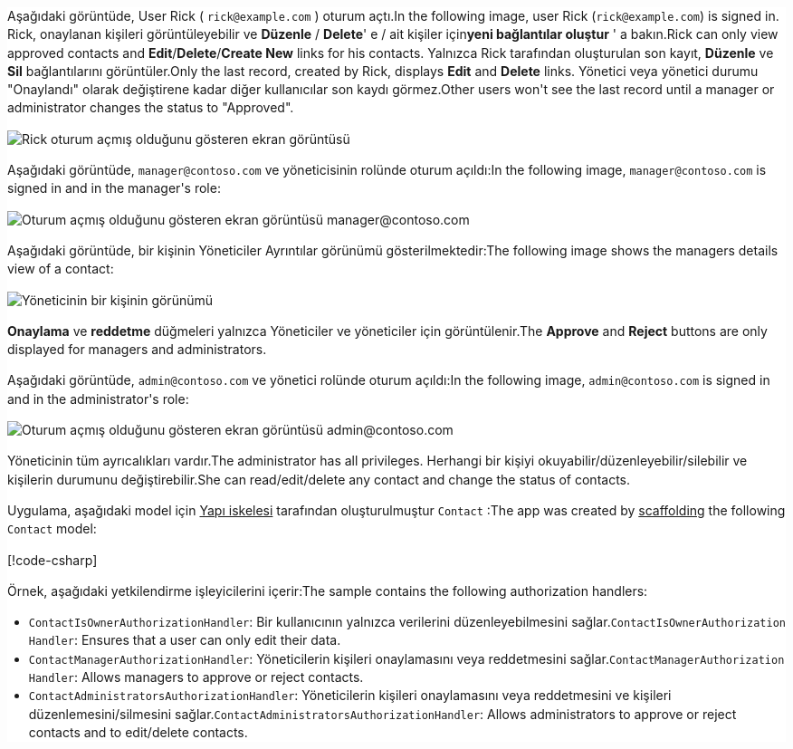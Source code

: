 <span data-ttu-id="dd65d-322">Aşağıdaki görüntüde, User Rick ( `rick@example.com` ) oturum açtı.</span><span class="sxs-lookup"><span data-stu-id="dd65d-322">In the following image, user Rick (`rick@example.com`) is signed in.</span></span> <span data-ttu-id="dd65d-323">Rick, onaylanan kişileri görüntüleyebilir ve **Düzenle** / **Delete**' e / ait kişiler için**yeni bağlantılar oluştur** ' a bakın.</span><span class="sxs-lookup"><span data-stu-id="dd65d-323">Rick can only view approved contacts and **Edit**/**Delete**/**Create New** links for his contacts.</span></span> <span data-ttu-id="dd65d-324">Yalnızca Rick tarafından oluşturulan son kayıt, **Düzenle** ve **Sil** bağlantılarını görüntüler.</span><span class="sxs-lookup"><span data-stu-id="dd65d-324">Only the last record, created by Rick, displays **Edit** and **Delete** links.</span></span> <span data-ttu-id="dd65d-325">Yönetici veya yönetici durumu "Onaylandı" olarak değiştirene kadar diğer kullanıcılar son kaydı görmez.</span><span class="sxs-lookup"><span data-stu-id="dd65d-325">Other users won't see the last record until a manager or administrator changes the status to "Approved".</span></span>

![Rick oturum açmış olduğunu gösteren ekran görüntüsü](secure-data/_static/rick.png)

<span data-ttu-id="dd65d-327">Aşağıdaki görüntüde, `manager@contoso.com` ve yöneticisinin rolünde oturum açıldı:</span><span class="sxs-lookup"><span data-stu-id="dd65d-327">In the following image, `manager@contoso.com` is signed in and in the manager's role:</span></span>

![Oturum açmış olduğunu gösteren ekran görüntüsü manager@contoso.com](secure-data/_static/manager1.png)

<span data-ttu-id="dd65d-329">Aşağıdaki görüntüde, bir kişinin Yöneticiler Ayrıntılar görünümü gösterilmektedir:</span><span class="sxs-lookup"><span data-stu-id="dd65d-329">The following image shows the managers details view of a contact:</span></span>

![Yöneticinin bir kişinin görünümü](secure-data/_static/manager.png)

<span data-ttu-id="dd65d-331">**Onaylama** ve **reddetme** düğmeleri yalnızca Yöneticiler ve yöneticiler için görüntülenir.</span><span class="sxs-lookup"><span data-stu-id="dd65d-331">The **Approve** and **Reject** buttons are only displayed for managers and administrators.</span></span>

<span data-ttu-id="dd65d-332">Aşağıdaki görüntüde, `admin@contoso.com` ve yönetici rolünde oturum açıldı:</span><span class="sxs-lookup"><span data-stu-id="dd65d-332">In the following image, `admin@contoso.com` is signed in and in the administrator's role:</span></span>

![Oturum açmış olduğunu gösteren ekran görüntüsü admin@contoso.com](secure-data/_static/admin.png)

<span data-ttu-id="dd65d-334">Yöneticinin tüm ayrıcalıkları vardır.</span><span class="sxs-lookup"><span data-stu-id="dd65d-334">The administrator has all privileges.</span></span> <span data-ttu-id="dd65d-335">Herhangi bir kişiyi okuyabilir/düzenleyebilir/silebilir ve kişilerin durumunu değiştirebilir.</span><span class="sxs-lookup"><span data-stu-id="dd65d-335">She can read/edit/delete any contact and change the status of contacts.</span></span>

<span data-ttu-id="dd65d-336">Uygulama, aşağıdaki model için [Yapı iskelesi](xref:tutorials/first-mvc-app/adding-model#scaffold-the-movie-model) tarafından oluşturulmuştur `Contact` :</span><span class="sxs-lookup"><span data-stu-id="dd65d-336">The app was created by [scaffolding](xref:tutorials/first-mvc-app/adding-model#scaffold-the-movie-model) the following `Contact` model:</span></span>

[!code-csharp[](secure-data/samples/starter2.1/Models/Contact.cs?name=snippet1)]

<span data-ttu-id="dd65d-337">Örnek, aşağıdaki yetkilendirme işleyicilerini içerir:</span><span class="sxs-lookup"><span data-stu-id="dd65d-337">The sample contains the following authorization handlers:</span></span>

* <span data-ttu-id="dd65d-338">`ContactIsOwnerAuthorizationHandler`: Bir kullanıcının yalnızca verilerini düzenleyebilmesini sağlar.</span><span class="sxs-lookup"><span data-stu-id="dd65d-338">`ContactIsOwnerAuthorizationHandler`: Ensures that a user can only edit their data.</span></span>
* <span data-ttu-id="dd65d-339">`ContactManagerAuthorizationHandler`: Yöneticilerin kişileri onaylamasını veya reddetmesini sağlar.</span><span class="sxs-lookup"><span data-stu-id="dd65d-339">`ContactManagerAuthorizationHandler`: Allows managers to approve or reject contacts.</span></span>
* <span data-ttu-id="dd65d-340">`ContactAdministratorsAuthorizationHandler`: Yöneticilerin kişileri onaylamasını veya reddetmesini ve kişileri düzenlemesini/silmesini sağlar.</span><span class="sxs-lookup"><span data-stu-id="dd65d-340">`ContactAdministratorsAuthorizationHandler`: Allows administrators to approve or reject contacts and to edit/delete contacts.</span></span>
